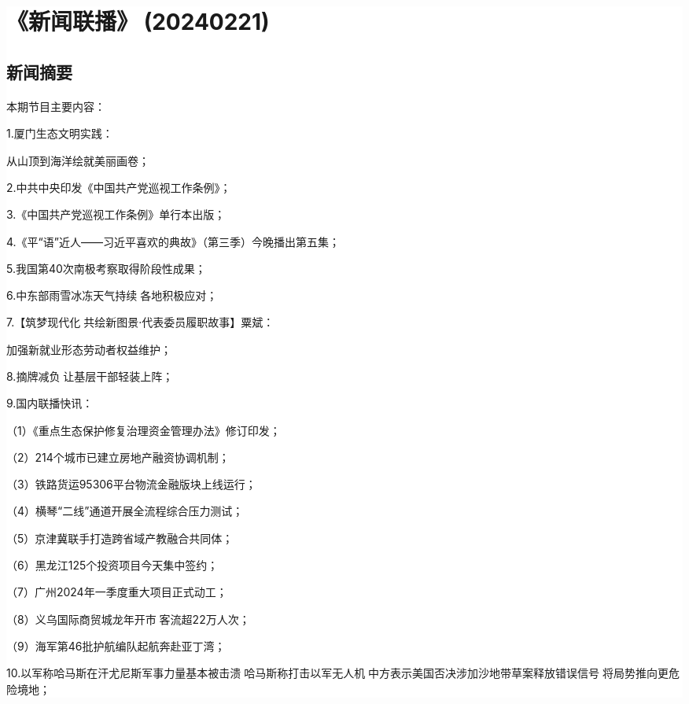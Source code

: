 # 《新闻联播》 (20240221)

## 新闻摘要

本期节目主要内容：


1.厦门生态文明实践：

从山顶到海洋绘就美丽画卷；


2.中共中央印发《中国共产党巡视工作条例》；


3.《中国共产党巡视工作条例》单行本出版；


4.《平“语”近人——习近平喜欢的典故》（第三季）今晚播出第五集；


5.我国第40次南极考察取得阶段性成果；


6.中东部雨雪冰冻天气持续 各地积极应对；


7.【筑梦现代化 共绘新图景·代表委员履职故事】粟斌：

加强新就业形态劳动者权益维护；


8.摘牌减负 让基层干部轻装上阵；


9.国内联播快讯：


（1）《重点生态保护修复治理资金管理办法》修订印发；


（2）214个城市已建立房地产融资协调机制；


（3）铁路货运95306平台物流金融版块上线运行；


（4）横琴“二线”通道开展全流程综合压力测试；


（5）京津冀联手打造跨省域产教融合共同体；


（6）黑龙江125个投资项目今天集中签约；


（7）广州2024年一季度重大项目正式动工；


（8）义乌国际商贸城龙年开市 客流超22万人次；


（9）海军第46批护航编队起航奔赴亚丁湾；


10.以军称哈马斯在汗尤尼斯军事力量基本被击溃 哈马斯称打击以军无人机 中方表示美国否决涉加沙地带草案释放错误信号 将局势推向更危险境地；

